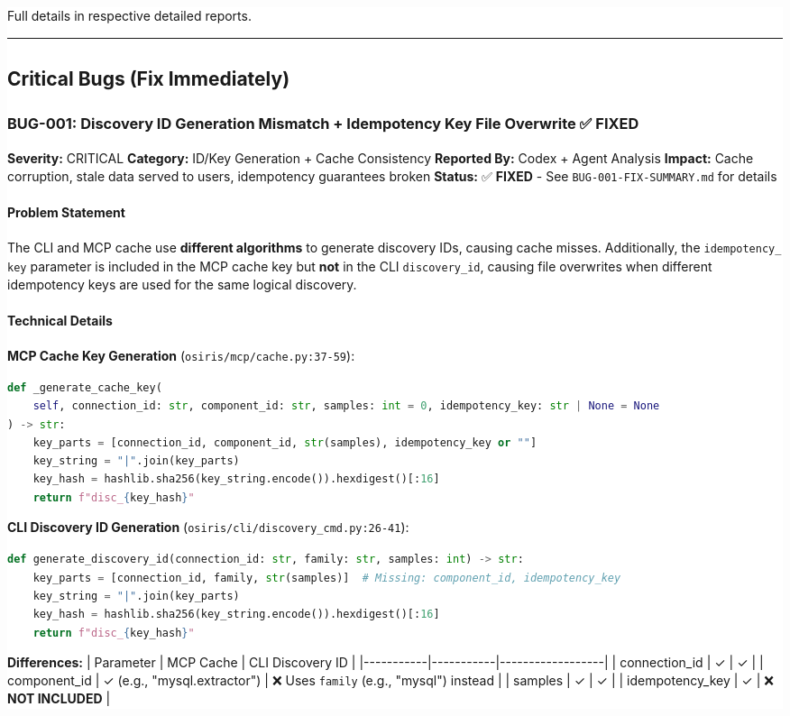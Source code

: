 Full details in respective detailed reports.

---

## Critical Bugs (Fix Immediately)

### BUG-001: Discovery ID Generation Mismatch + Idempotency Key File Overwrite ✅ FIXED

**Severity:** CRITICAL
**Category:** ID/Key Generation + Cache Consistency
**Reported By:** Codex + Agent Analysis
**Impact:** Cache corruption, stale data served to users, idempotency guarantees broken
**Status:** ✅ **FIXED** - See `BUG-001-FIX-SUMMARY.md` for details

#### Problem Statement

The CLI and MCP cache use **different algorithms** to generate discovery IDs, causing cache misses. Additionally, the `idempotency_key` parameter is included in the MCP cache key but **not** in the CLI `discovery_id`, causing file overwrites when different idempotency keys are used for the same logical discovery.

#### Technical Details

**MCP Cache Key Generation** (`osiris/mcp/cache.py:37-59`):
```python
def _generate_cache_key(
    self, connection_id: str, component_id: str, samples: int = 0, idempotency_key: str | None = None
) -> str:
    key_parts = [connection_id, component_id, str(samples), idempotency_key or ""]
    key_string = "|".join(key_parts)
    key_hash = hashlib.sha256(key_string.encode()).hexdigest()[:16]
    return f"disc_{key_hash}"
```

**CLI Discovery ID Generation** (`osiris/cli/discovery_cmd.py:26-41`):
```python
def generate_discovery_id(connection_id: str, family: str, samples: int) -> str:
    key_parts = [connection_id, family, str(samples)]  # Missing: component_id, idempotency_key
    key_string = "|".join(key_parts)
    key_hash = hashlib.sha256(key_string.encode()).hexdigest()[:16]
    return f"disc_{key_hash}"
```

**Differences:**
| Parameter | MCP Cache | CLI Discovery ID |
|-----------|-----------|------------------|
| connection_id | ✓ | ✓ |
| component_id | ✓ (e.g., "mysql.extractor") | ❌ Uses `family` (e.g., "mysql") instead |
| samples | ✓ | ✓ |
| idempotency_key | ✓ | ❌ **NOT INCLUDED** |
